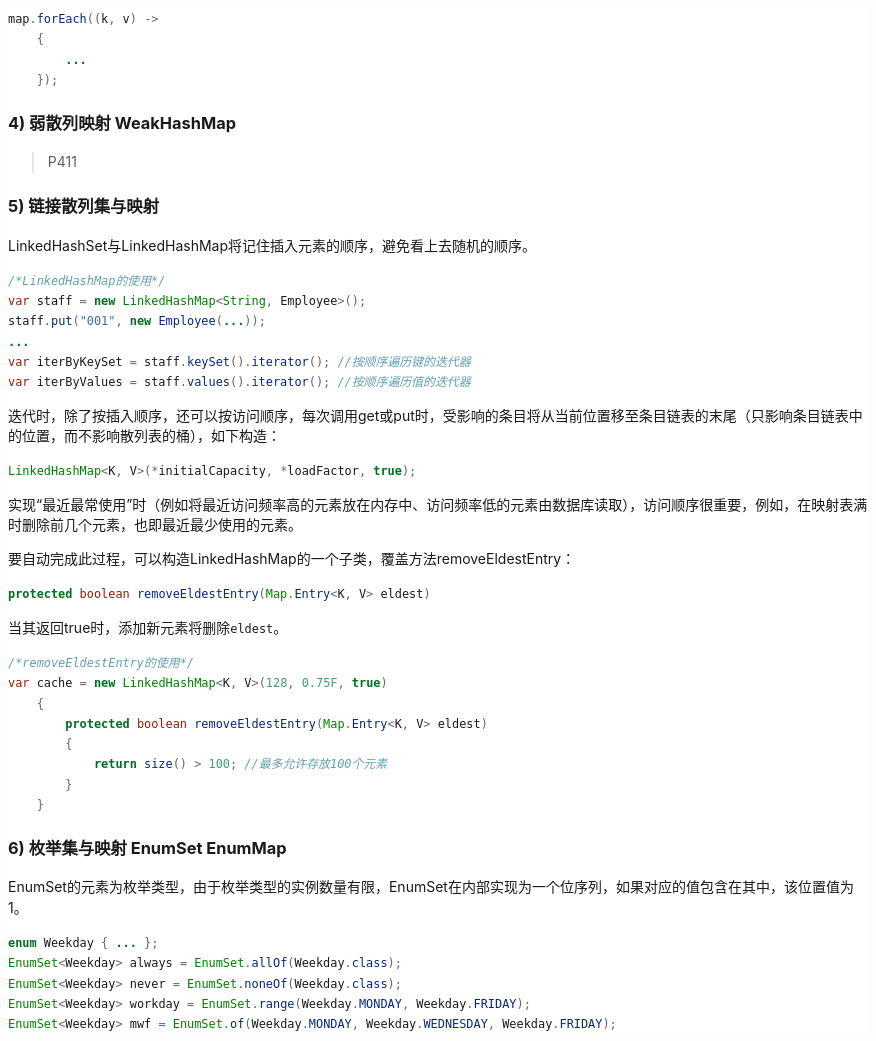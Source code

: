 ```Java
map.forEach((k, v) ->
	{
		...
	});
```

### 4) 弱散列映射 WeakHashMap

> P411

### 5) 链接散列集与映射 

LinkedHashSet与LinkedHashMap将记住插入元素的顺序，避免看上去随机的顺序。

```Java
/*LinkedHashMap的使用*/
var staff = new LinkedHashMap<String, Employee>();
staff.put("001", new Employee(...));
...
var iterByKeySet = staff.keySet().iterator(); //按顺序遍历键的迭代器
var iterByValues = staff.values().iterator(); //按顺序遍历值的迭代器
```

迭代时，除了按插入顺序，还可以按访问顺序，每次调用get或put时，受影响的条目将从当前位置移至条目链表的末尾（只影响条目链表中的位置，而不影响散列表的桶），如下构造：

```Java
LinkedHashMap<K, V>(*initialCapacity, *loadFactor, true);
```

实现“最近最常使用”时（例如将最近访问频率高的元素放在内存中、访问频率低的元素由数据库读取），访问顺序很重要，例如，在映射表满时删除前几个元素，也即最近最少使用的元素。

要自动完成此过程，可以构造LinkedHashMap的一个子类，覆盖方法removeEldestEntry：

```Java
protected boolean removeEldestEntry(Map.Entry<K, V> eldest)
```

当其返回true时，添加新元素将删除`eldest`。

```Java
/*removeEldestEntry的使用*/
var cache = new LinkedHashMap<K, V>(128, 0.75F, true)
	{
		protected boolean removeEldestEntry(Map.Entry<K, V> eldest)
		{
			return size() > 100; //最多允许存放100个元素
		}
	}
```

### 6) 枚举集与映射 EnumSet EnumMap

EnumSet的元素为枚举类型，由于枚举类型的实例数量有限，EnumSet在内部实现为一个位序列，如果对应的值包含在其中，该位置值为1。

```Java
enum Weekday { ... };
EnumSet<Weekday> always = EnumSet.allOf(Weekday.class);
EnumSet<Weekday> never = EnumSet.noneOf(Weekday.class);
EnumSet<Weekday> workday = EnumSet.range(Weekday.MONDAY, Weekday.FRIDAY);
EnumSet<Weekday> mwf = EnumSet.of(Weekday.MONDAY, Weekday.WEDNESDAY, Weekday.FRIDAY);
```
